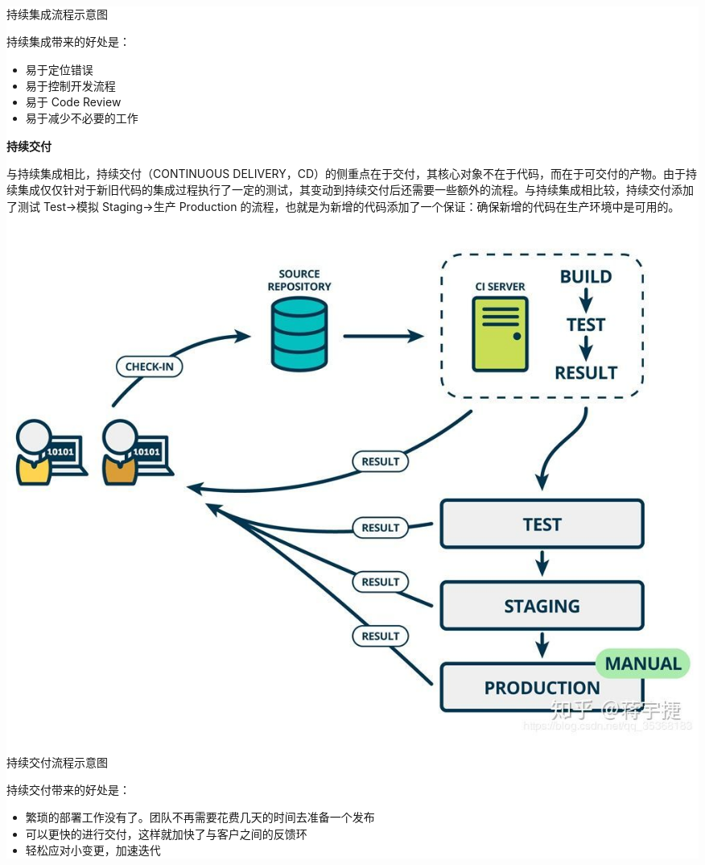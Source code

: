 持续集成流程示意图

持续集成带来的好处是：

- 易于定位错误
- 易于控制开发流程
- 易于 Code Review
- 易于减少不必要的工作

**持续交付**

与持续集成相比，持续交付（CONTINUOUS DELIVERY，CD）的侧重点在于交付，其核心对象不在于代码，而在于可交付的产物。由于持续集成仅仅针对于新旧代码的集成过程执行了一定的测试，其变动到持续交付后还需要一些额外的流程。与持续集成相比较，持续交付添加了测试 Test->模拟 Staging->生产 Production 的流程，也就是为新增的代码添加了一个保证：确保新增的代码在生产环境中是可用的。

![](007S8ZIlly1gfhcxgfn6sj30rs0kkta3.jpg)

持续交付流程示意图

持续交付带来的好处是：

- 繁琐的部署工作没有了。团队不再需要花费几天的时间去准备一个发布
- 可以更快的进行交付，这样就加快了与客户之间的反馈环
- 轻松应对小变更，加速迭代
